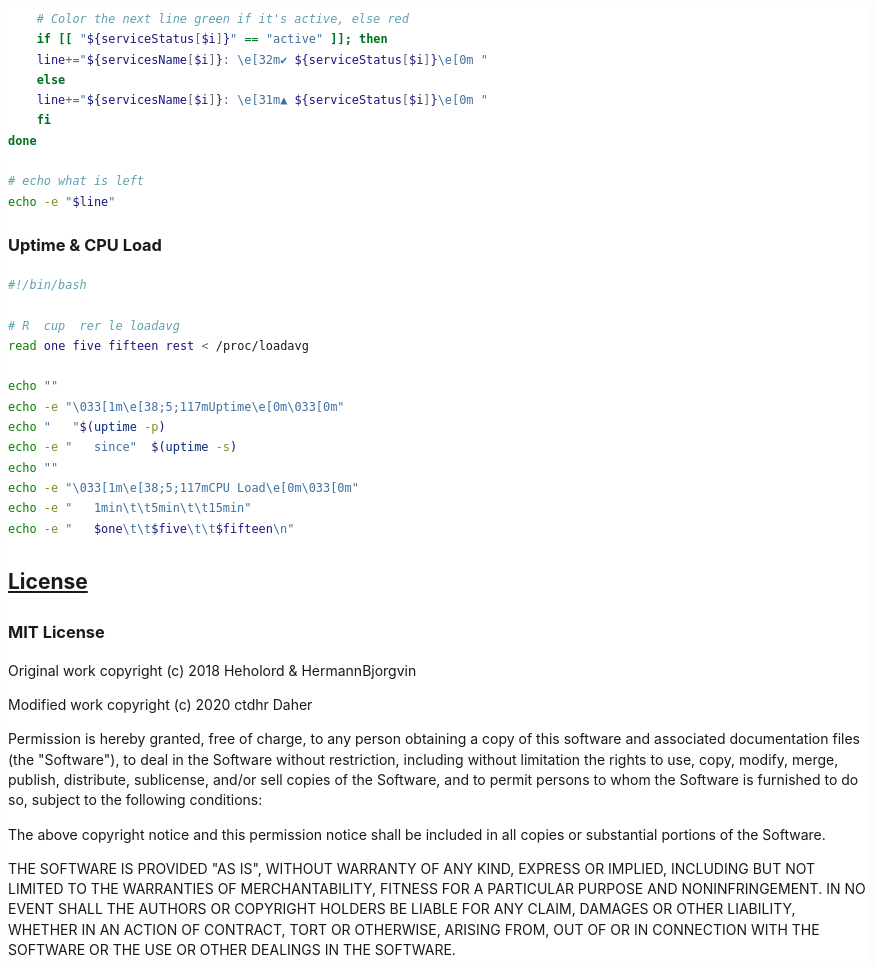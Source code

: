 ```bash
    # Color the next line green if it's active, else red
    if [[ "${serviceStatus[$i]}" == "active" ]]; then
    line+="${servicesName[$i]}: \e[32m✔ ${serviceStatus[$i]}\e[0m "
    else
    line+="${servicesName[$i]}: \e[31m▲ ${serviceStatus[$i]}\e[0m "
    fi
done

# echo what is left
echo -e "$line"
```

### Uptime & CPU Load

```bash
#!/bin/bash

# R  cup  rer le loadavg
read one five fifteen rest < /proc/loadavg

echo ""
echo -e "\033[1m\e[38;5;117mUptime\e[0m\033[0m"
echo "   "$(uptime -p)
echo -e "   since"  $(uptime -s)
echo ""
echo -e "\033[1m\e[38;5;117mCPU Load\e[0m\033[0m"
echo -e "   1min\t\t5min\t\t15min"
echo -e "   $one\t\t$five\t\t$fifteen\n"
```

## [License](#license)

### MIT License

Original work copyright (c) 2018 Heholord & HermannBjorgvin 

Modified work copyright (c) 2020 ctdhr Daher


Permission is hereby granted, free of charge, to any person obtaining a copy
of this software and associated documentation files (the "Software"), to deal
in the Software without restriction, including without limitation the rights
to use, copy, modify, merge, publish, distribute, sublicense, and/or sell
copies of the Software, and to permit persons to whom the Software is
furnished to do so, subject to the following conditions:

The above copyright notice and this permission notice shall be included in all
copies or substantial portions of the Software.

THE SOFTWARE IS PROVIDED "AS IS", WITHOUT WARRANTY OF ANY KIND, EXPRESS OR
IMPLIED, INCLUDING BUT NOT LIMITED TO THE WARRANTIES OF MERCHANTABILITY,
FITNESS FOR A PARTICULAR PURPOSE AND NONINFRINGEMENT. IN NO EVENT SHALL THE
AUTHORS OR COPYRIGHT HOLDERS BE LIABLE FOR ANY CLAIM, DAMAGES OR OTHER
LIABILITY, WHETHER IN AN ACTION OF CONTRACT, TORT OR OTHERWISE, ARISING FROM,
OUT OF OR IN CONNECTION WITH THE SOFTWARE OR THE USE OR OTHER DEALINGS IN THE
SOFTWARE.
